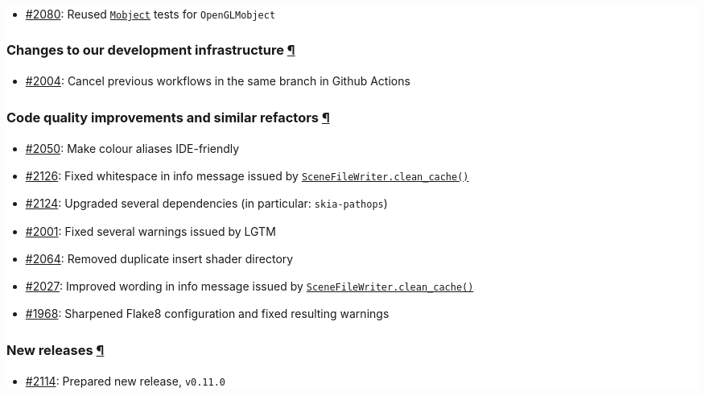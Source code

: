 - [#2080](https://github.com/ManimCommunity/manim/pull/2080): Reused [`Mobject`](https://docs.manim.community/en/stable/reference/manim.mobject.mobject.Mobject.html#manim.mobject.mobject.Mobject "manim.mobject.mobject.Mobject") tests for `OpenGLMobject`


### Changes to our development infrastructure [¶](https://docs.manim.community/en/stable/changelog/0.11.0-changelog.html\#changes-to-our-development-infrastructure "Link to this heading")

- [#2004](https://github.com/ManimCommunity/manim/pull/2004): Cancel previous workflows in the same branch in Github Actions


### Code quality improvements and similar refactors [¶](https://docs.manim.community/en/stable/changelog/0.11.0-changelog.html\#code-quality-improvements-and-similar-refactors "Link to this heading")

- [#2050](https://github.com/ManimCommunity/manim/pull/2050): Make colour aliases IDE-friendly

- [#2126](https://github.com/ManimCommunity/manim/pull/2126): Fixed whitespace in info message issued by [`SceneFileWriter.clean_cache()`](https://docs.manim.community/en/stable/reference/manim.scene.scene_file_writer.SceneFileWriter.html#manim.scene.scene_file_writer.SceneFileWriter.clean_cache "manim.scene.scene_file_writer.SceneFileWriter.clean_cache")

- [#2124](https://github.com/ManimCommunity/manim/pull/2124): Upgraded several dependencies (in particular: `skia-pathops`)

- [#2001](https://github.com/ManimCommunity/manim/pull/2001): Fixed several warnings issued by LGTM

- [#2064](https://github.com/ManimCommunity/manim/pull/2064): Removed duplicate insert shader directory

- [#2027](https://github.com/ManimCommunity/manim/pull/2027): Improved wording in info message issued by [`SceneFileWriter.clean_cache()`](https://docs.manim.community/en/stable/reference/manim.scene.scene_file_writer.SceneFileWriter.html#manim.scene.scene_file_writer.SceneFileWriter.clean_cache "manim.scene.scene_file_writer.SceneFileWriter.clean_cache")

- [#1968](https://github.com/ManimCommunity/manim/pull/1968): Sharpened Flake8 configuration and fixed resulting warnings


### New releases [¶](https://docs.manim.community/en/stable/changelog/0.11.0-changelog.html\#new-releases "Link to this heading")

- [#2114](https://github.com/ManimCommunity/manim/pull/2114): Prepared new release, `v0.11.0`